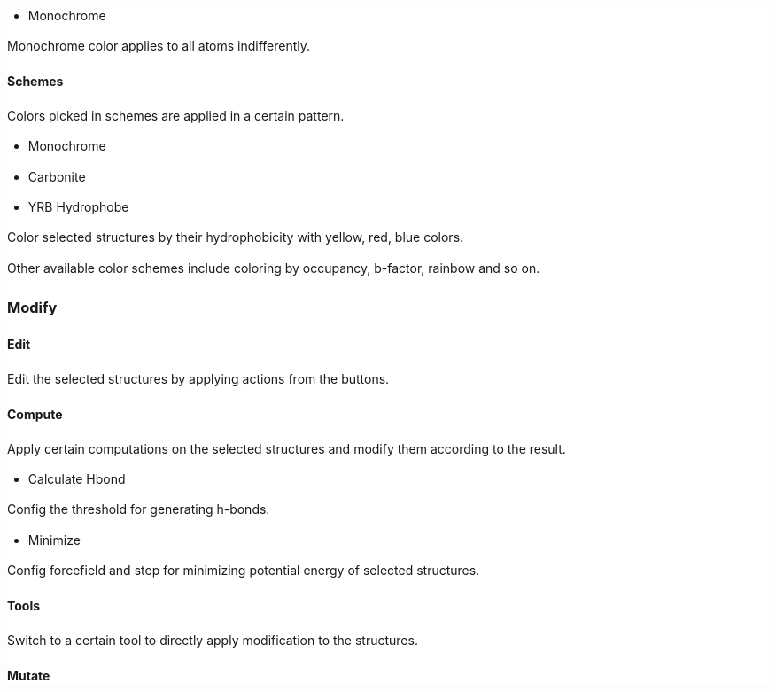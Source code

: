 - Monochrome

<vimg src="navigating-page/Color-Monochrome.jpg" />

Monochrome color applies to all atoms indifferently.

#### Schemes

Colors picked in schemes are applied in a certain pattern.

- Monochrome

<vimg src="navigating-page/Color-Scheme-Monochrome.jpg" />

- Carbonite

<vimg src="navigating-page/Color-Scheme-Carbonite.jpg" />

- YRB Hydrophobe

<vimg src="navigating-page/Color-Scheme.jpg" />

Color selected structures by their hydrophobicity with yellow, red, blue colors.

Other available color schemes include coloring by occupancy, b-factor, rainbow and so on.

### Modify

#### Edit

<vimg src="navigating-page/Modify-Edit.jpg" />

Edit the selected structures by applying actions from the buttons.

#### Compute

<vimg src="navigating-page/Modify-Compute.jpg" />

Apply certain computations on the selected structures and modify them according to the result.

- Calculate Hbond

<vimg src="navigating-page/Modify-Compute-Hbond.jpg" />

Config the threshold for generating h-bonds.

- Minimize

<vimg src="navigating-page/Modify-Compute-Minimize.jpg" />

Config forcefield and step for minimizing potential energy of selected structures.

#### Tools

<vimg src="navigating-page/Modify-Tools.jpg" />

Switch to a certain tool to directly apply modification to the structures.

#### Mutate

<vimg src="navigating-page/Mutate.jpg" />
